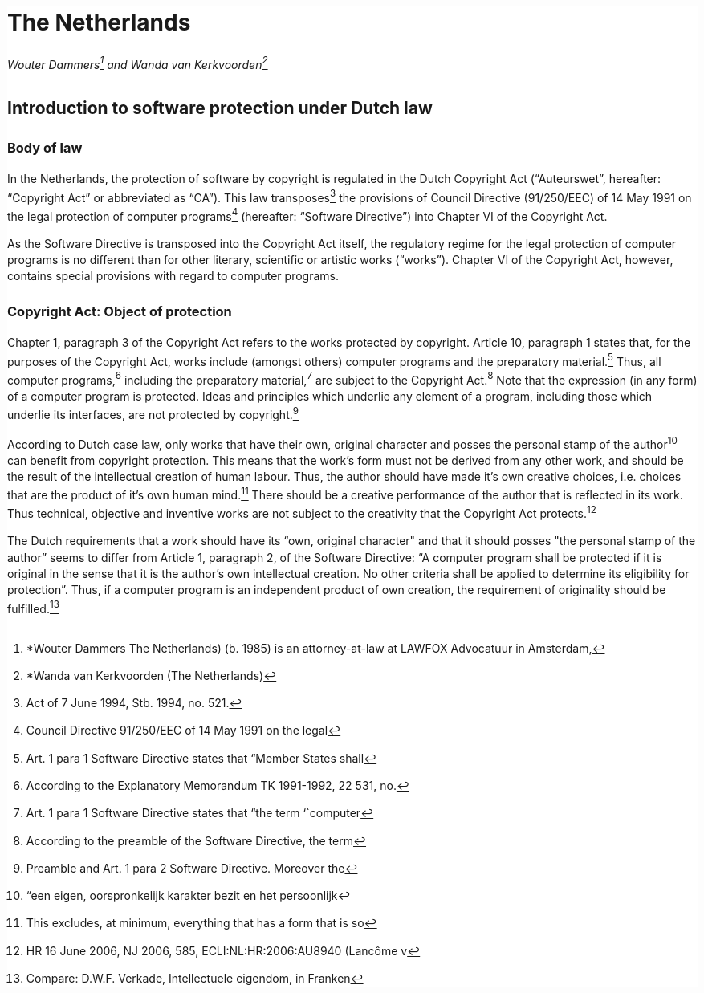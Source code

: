 # The Netherlands

*Wouter Dammers[^netherlands_bio1] and Wanda van Kerkvoorden[^netherlands_bio2]*

## Introduction to software protection under Dutch law

### Body of law

In the Netherlands, the protection of software by copyright is regulated
in the Dutch Copyright Act (“Auteurswet”, hereafter: “Copyright Act” or
abbreviated as “CA”). This law transposes[^netherlands_1] the provisions of Council
Directive (91/250/EEC) of 14 May 1991 on the legal protection of
computer programs[^netherlands_2] (hereafter: “Software Directive”) into Chapter VI
of the Copyright Act.

As the Software Directive is transposed into the Copyright Act itself,
the regulatory regime for the legal protection of computer programs is
no different than for other literary, scientific or artistic works
(“works”). Chapter VI of the Copyright Act, however, contains special
provisions with regard to computer programs.

### Copyright Act: Object of protection

Chapter 1, paragraph 3 of the Copyright Act refers to the works
protected by copyright. Article 10, paragraph 1 states that, for the
purposes of the Copyright Act, works include (amongst others) computer
programs and the preparatory material.[^netherlands_3] Thus, all computer
programs,[^netherlands_4] including the preparatory material,[^netherlands_5] are subject to the
Copyright Act.[^netherlands_6] Note that the expression (in any form) of a computer
program is protected. Ideas and principles which underlie any element of
a program, including those which underlie its interfaces, are not
protected by copyright.[^netherlands_7]

According to Dutch case law, only works that have their own, original
character and posses the personal stamp of the author[^netherlands_8] can benefit
from copyright protection. This means that the work’s form must not be
derived from any other work, and should be the result of the
intellectual creation of human labour. Thus, the author should have made
it’s own creative choices, i.e. choices that are the product of it’s own
human mind.[^netherlands_9] There should be a creative performance of the author
that is reflected in its work. Thus technical, objective and inventive
works are not subject to the creativity that the Copyright Act
protects.[^netherlands_10]

The Dutch requirements that a work should have its “own, original
character" and that it should posses "the personal stamp of the author”
seems to differ from Article 1, paragraph 2, of the Software Directive:
“A computer program shall be protected if it is original in the sense
that it is the author’s own intellectual creation. No other criteria
shall be applied to determine its eligibility for protection”. Thus, if
a computer program is an independent product of own creation, the
requirement of originality should be fulfilled.[^netherlands_11]


[^netherlands_bio1]: *Wouter Dammers The Netherlands) (b. 1985) is an attorney-at-law at LAWFOX Advocatuur in Amsterdam,
[^netherlands_bio2]: *Wanda van Kerkvoorden (The Netherlands)
[^netherlands_1]: Act of 7 June 1994, Stb. 1994, no. 521.
[^netherlands_2]: Council Directive 91/250/EEC of 14 May 1991 on the legal
[^netherlands_3]: Art. 1 para 1 Software Directive states that “Member States shall
[^netherlands_4]: According to the Explanatory Memorandum TK 1991-1992, 22 531, no.
[^netherlands_5]: Art. 1 para 1 Software Directive states that “the term ‘\`computer
[^netherlands_6]: According to the preamble of the Software Directive, the term
[^netherlands_7]: Preamble and Art. 1 para 2 Software Directive. Moreover the
[^netherlands_8]: “een eigen, oorspronkelijk karakter bezit en het persoonlijk
[^netherlands_9]: This excludes, at minimum, everything that has a form that is so
[^netherlands_10]: HR 16 June 2006, NJ 2006, 585, ECLI:NL:HR:2006:AU8940 (Lancôme v
[^netherlands_11]: Compare: D.W.F. Verkade, Intellectuele eigendom, in Franken
[^netherlands_12]: Amendments to the Copyright Act in connection with the abolition
[^netherlands_13]: Only provable derivation can be forbidden: See for instance HR 27
[^netherlands_14]: Schedules, theatre programmes, catalogues, telephone directories,
[^netherlands_15]: See: A. Meijboom, Recht en Informatietechnologie, 7.3.2.3, p. 11,
[^netherlands_16]: According to Article 2 para 1 of the Software Directive “the
[^netherlands_17]: As a consequence, if a one-man business is to be converted into a
[^netherlands_18]: A copyright notice does not qualify, in principle, as presumptive
[^netherlands_19]: See HR 25 March 1949, NJ 1950, 643, with annotation by DJV, and
[^netherlands_20]: Besides that, Article 3:166 ff. of the Dutch Civil Code applies
[^netherlands_21]: See: Hof 's-Hertogenbosch 25 May 1994, AMI 1996, p. 116, with
[^netherlands_22]: A. Meijboom, Recht en Informatietechnologie, SDU: Den Haag 1999,
[^netherlands_23]: Thus, the employee should have the task of developing software.
[^netherlands_24]: See Article 2 para 3 Software Directive. This article uses the
[^netherlands_25]: Article 2 para 2 of the Copyright Act.
[^netherlands_26]: According to Article 12 of the Copyright Act, communication to
[^netherlands_27]: According to Article 13 of the Copyright Act, the reproduction of
[^netherlands_28]: “Subject to the provisions of Articles 5 and 6, the exclusive
[^netherlands_29]: Please note that Articles 45j — 45n of the Copyright Act only
[^netherlands_30]: Article 45n of the Copyright Act provides that the Articles 5,
[^netherlands_31]: J.H. Spoor & D.W.F. Verkade & D.J.G. Visser, Auteursrecht,
[^netherlands_32]: Thus, this does not include, for instance, rental of the work.
[^netherlands_33]: In the Netherlands, the general copyright principle is based on
[^netherlands_34]: ECJ 3 July 2012, C-128/11, UsedSoft/Oracle. See also: Rb.
[^netherlands_35]: Implementing Article 5 para 1 of the Software Directive: “In the
[^netherlands_36]: See: P.C. van Schelven & D.W.F. Verkade, Auteursrecht, Deventer:
[^netherlands_37]: See: P.C. van Schelven & D.W.F. Verkade, Auteursrecht, Deventer:
[^netherlands_38]: See also: Rb. Dordrecht 11 August 2010, Case no. 78465 / HA ZA
[^netherlands_39]: Explanatory Memorandum TK 1991-1992, 22 531, no. 3, p. 13.
[^netherlands_40]: However, Article 5 para 1 and Article 9 para 1 of the Software
[^netherlands_41]: Implementing Article 5 para 2 of the Software Directive: “The
[^netherlands_42]: Although the Copyright Act does not define “rightful user”
[^netherlands_43]: A. Meijboom, Recht en Informatietechnologie, SDU: Den Haag 1999,
[^netherlands_44]: Implementing Article 5 para 3 of the Software Directive: “The
[^netherlands_45]: Explanatory Memorandum, TK 1991-1992, 22 531, nr 3, p. 14.
[^netherlands_46]: Implementing Article 6 of the Software Directive: “1. The
[^netherlands_47]: This includes the determination of the ideas and principles
[^netherlands_48]: Parties cannot agree contractually that decompilation is
[^netherlands_49]: The Explanatory Memorandum TK 1991-1992, 22 531, no. 3, p. 16
[^netherlands_50]: Explanatory Memorandum TK 1991-1992, 22 531, no. 3, p. 16.
[^netherlands_51]: According to Article 25 of the Copyright Act, personality rights
[^netherlands_52]: To our knowledge only two cases have dealt with the personality
[^netherlands_53]: Again: Hof Amsterdam, 10 December 2013, Angry Nerds v Hotel
[^netherlands_54]: For personality rights related to computer programs, see
[^netherlands_55]: Implemented into the Copyright Act on 29 Dec 1995 because of the
[^netherlands_56]: J. van Balen et al., Auteursrecht en open source software, in E.
[^netherlands_57]: One can also think of, for instance, a committee of experts, who
[^netherlands_58]: Compare, Ch. Gielen, D.W.F. Verkade (Eds.), Intellectuele
[^netherlands_59]: J. van Balen et al., Auteursrecht en open source software, in E.
[^netherlands_60]: See: L. Guibault and O. van Daalen, Unravelling the Myth around
[^netherlands_61]: Hof 's-Hertogenbosch, 27 December 1994, NJ 1995 No. 623
[^netherlands_62]: J. van Balen et al, Auteursrecht en open source software, in E.
[^netherlands_63]: See: Eric S. Raymond, The Cathedral and the Bazaar, O’Reilly,
[^netherlands_64]: The freedom to alter anything in the FOSS, without any
[^netherlands_65]: OSD Clauses 5 and 6.
[^netherlands_66]: J. van Balen et al., Auteursrecht en open source software, in E.
[^netherlands_67]: See: Wanda van Kerkvoorden, Software License Agreements and
[^netherlands_68]: L.M.C.R. Guibault, Copyright Limitations and contracts. An
[^netherlands_69]: L. Guibault and O. van Daalen, Unravelling the Myth around Open
[^netherlands_70]: L. Guibault and O. van Daalen, Unravelling the Myth around Open
[^netherlands_71]: HR 13 March 1981, no. 11647, NJ 1981, No., 635 (Haviltex).
[^netherlands_72]: L. Guibault and O. van Daalen, Unravelling the Myth around Open
[^netherlands_73]: L. Guibault and O. van Daalen, Unravelling the Myth around Open
[^netherlands_74]: The declaration of intention can be made in any form, thus it may
[^netherlands_75]: Which can take place in any form, unless the parties have agreed
[^netherlands_76]: A.R. Bloembergen 1998, Rechtshandeling en overeenkomst, Deventer,
[^netherlands_77]: Directive 2000/31/EC of the European Parliament and the Council
[^netherlands_78]: Any service normally provided for remuneration, at a distance, by
[^netherlands_79]: For instance the Information Society Service must supply its name
[^netherlands_80]: This does not apply to contracts concluded exclusively by the
[^netherlands_81]: See, for instance, clause 5 GPLv2.
[^netherlands_82]: L. Guibault and O. van Daalen, Unravelling the Myth around Open
[^netherlands_83]: A term must be regarded as “not individually negotiated” where it
[^netherlands_84]: Explanatory Memorandum, Parliamentary History, InvW 6, no. 3, p.
[^netherlands_85]: M. Berghuis, Informatielicenties — Een analyse van UCITA en de
[^netherlands_86]: This principle means that parties to an agreement are, in
[^netherlands_87]: For instance, restricting or disclaiming the legal liability of a
[^netherlands_88]: HR 19 May 1967, 1967 No. 261 (Saladin v HBU): all relevant
[^netherlands_89]: See also: W. Dammers and M. Weij, Aansprakelijk voor fouten in
[^netherlands_90]: A company employing fewer than 50 employees, or other small
[^netherlands_91]: However, this regime does not apply to terms that deal with the
[^netherlands_92]: However, this is not a clear-cut case. A product is a physical
[^netherlands_93]: See: Article 6 GPL v 2.
[^netherlands_94]: E.N.M. Visser, GNU General Public License — All rights reserved?,
[^netherlands_95]: See: L. Guibault and O. van Daalen, Unravelling the Myth around
[^netherlands_96]: The original licensor offers the FOSS under a FOSS licence. The
[^netherlands_97]: Such as the loss of royalties and damages which are not financial
[^netherlands_98]: Although the wording of the article is in addition to claiming
[^netherlands_99]: For the calculation of these profits, its relation to Article
[^netherlands_100]: See Deurvorst, Schadevergoeding en winstafdracht bij inbreuk op
[^netherlands_101]: Please note that these remedies may not be exercised in respect
[^netherlands_102]: If no term has been set for the performance. See Article 6:38
[^netherlands_103]: When a term has been set for the performance, Article 6:39 Dutch
[^netherlands_104]: Article 6:227a, para 1 Dutch Civil Code, applies accordingly.
[^netherlands_105]: Articles 6:271, 6:272 and 6:269 of the Dutch Code of Civil
[^netherlands_106]: Rb. Zwolle-Lelystad 14 March 2007, ECLI:NL:RBZLY:2007:BA4950
[^netherlands_107]: Rb. Zwolle-Lelystad, 21 November 2010, KG ZA 10-477,
[^netherlands_108]: L. Guibault and O. van Daalen, Unravelling the Myth around Open
[^netherlands_109]: Directive 2004/48/EC of the European Parliament and of the
[^netherlands_110]: As a consequence of the implementation of the Directive
[^netherlands_111]: This requirement can be accompanied by some subsequent implicit
[^netherlands_112]: W.F. Dammers, Examining Ex Parte in Rei Patenti, Wolf Legal
